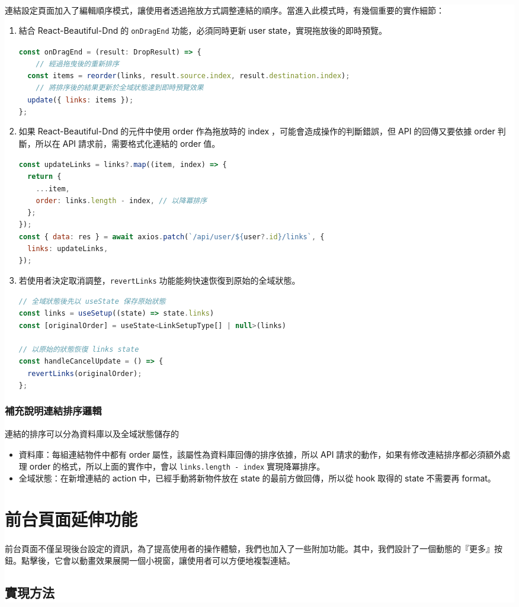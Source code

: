 連結設定頁面加入了編輯順序模式，讓使用者透過拖放方式調整連結的順序。當進入此模式時，有幾個重要的實作細節：

1. 結合 React-Beautiful-Dnd 的 `onDragEnd` 功能，必須同時更新 user state，實現拖放後的即時預覽。
    
    ```jsx
    const onDragEnd = (result: DropResult) => {
    	// 經過拖曳後的重新排序
      const items = reorder(links, result.source.index, result.destination.index);
    	// 將排序後的結果更新於全域狀態達到即時預覽效果
      update({ links: items });
    };
    ```
    
2. 如果 React-Beautiful-Dnd 的元件中使用 order 作為拖放時的 index ，可能會造成操作的判斷錯誤，但 API 的回傳又要依據 order 判斷，所以在 API 請求前，需要格式化連結的 order 值。
    
    ```jsx
    const updateLinks = links?.map((item, index) => {
      return {
        ...item,
        order: links.length - index, // 以降冪排序
      };
    });
    const { data: res } = await axios.patch(`/api/user/${user?.id}/links`, {
      links: updateLinks,
    });
    ```
    
3. 若使用者決定取消調整，`revertLinks` 功能能夠快速恢復到原始的全域狀態。
    
    ```jsx
    // 全域狀態後先以 useState 保存原始狀態
    const links = useSetup((state) => state.links)
    const [originalOrder] = useState<LinkSetupType[] | null>(links)
    
    // 以原始的狀態恢復 links state
    const handleCancelUpdate = () => {
      revertLinks(originalOrder);
    };
    ```
    

### 補充說明連結排序邏輯

連結的排序可以分為資料庫以及全域狀態儲存的

- 資料庫：每組連結物件中都有 order 屬性，該屬性為資料庫回傳的排序依據，所以 API 請求的動作，如果有修改連結排序都必須額外處理 order 的格式，所以上面的實作中，會以 `links.length - index` 實現降冪排序。
- 全域狀態：在新增連結的 action 中，已經手動將新物件放在 state 的最前方做回傳，所以從 hook 取得的 state 不需要再 format。

# 前台頁面延伸功能

前台頁面不僅呈現後台設定的資訊，為了提高使用者的操作體驗，我們也加入了一些附加功能。其中，我們設計了一個動態的『更多』按鈕。點擊後，它會以動畫效果展開一個小視窗，讓使用者可以方便地複製連結。

## 實現方法
